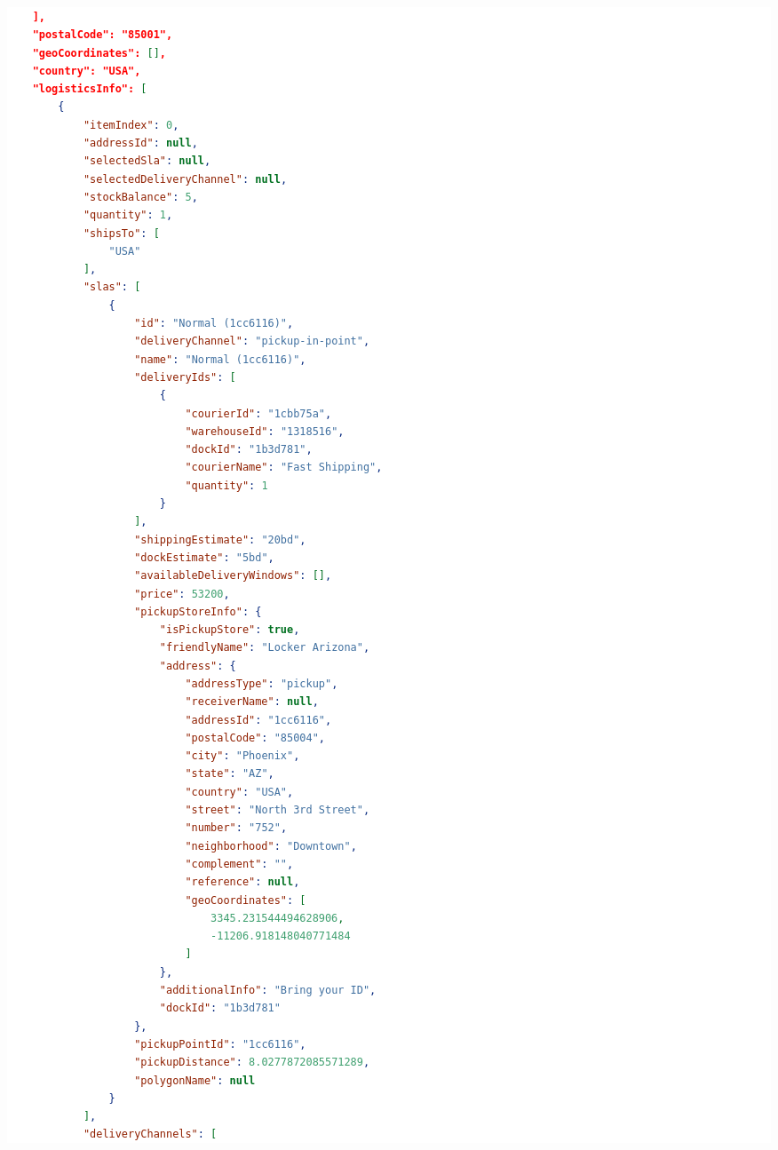 ```json
    ],
    "postalCode": "85001",
    "geoCoordinates": [],
    "country": "USA",
    "logisticsInfo": [
        {
            "itemIndex": 0,
            "addressId": null,
            "selectedSla": null,
            "selectedDeliveryChannel": null,
            "stockBalance": 5,
            "quantity": 1,
            "shipsTo": [
                "USA"
            ],
            "slas": [
                {
                    "id": "Normal (1cc6116)",
                    "deliveryChannel": "pickup-in-point",
                    "name": "Normal (1cc6116)",
                    "deliveryIds": [
                        {
                            "courierId": "1cbb75a",
                            "warehouseId": "1318516",
                            "dockId": "1b3d781",
                            "courierName": "Fast Shipping",
                            "quantity": 1
                        }
                    ],
                    "shippingEstimate": "20bd",
                    "dockEstimate": "5bd",
                    "availableDeliveryWindows": [],
                    "price": 53200,
                    "pickupStoreInfo": {
                        "isPickupStore": true,
                        "friendlyName": "Locker Arizona",
                        "address": {
                            "addressType": "pickup",
                            "receiverName": null,
                            "addressId": "1cc6116",
                            "postalCode": "85004",
                            "city": "Phoenix",
                            "state": "AZ",
                            "country": "USA",
                            "street": "North 3rd Street",
                            "number": "752",
                            "neighborhood": "Downtown",
                            "complement": "",
                            "reference": null,
                            "geoCoordinates": [
                                3345.231544494628906,
                                -11206.918148040771484
                            ]
                        },
                        "additionalInfo": "Bring your ID",
                        "dockId": "1b3d781"
                    },
                    "pickupPointId": "1cc6116",
                    "pickupDistance": 8.0277872085571289,
                    "polygonName": null
                }
            ],
            "deliveryChannels": [
```